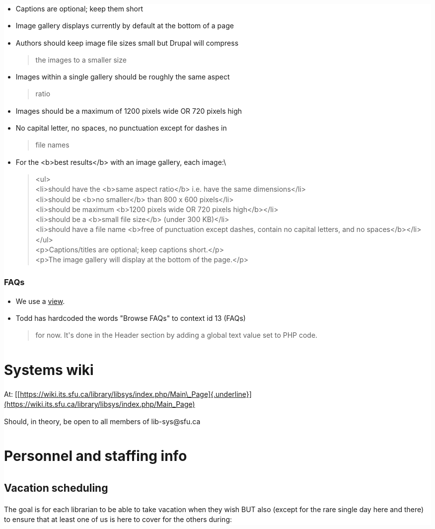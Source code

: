 -   Captions are optional; keep them short

-   Image gallery displays currently by default at the bottom of a page

-   Authors should keep image file sizes small but Drupal will compress
    > the images to a smaller size

-   Images within a single gallery should be roughly the same aspect
    > ratio

-   Images should be a maximum of 1200 pixels wide OR 720 pixels high

-   No capital letter, no spaces, no punctuation except for dashes in
    > file names

-   For the \<b\>best results\</b\> with an image gallery, each image:\
    > \<ul\>\
    > \<li\>should have the \<b\>same aspect ratio\</b\> i.e. have the
    > same dimensions\</li\>\
    > \<li\>should be \<b\>no smaller\</b\> than 800 x 600
    > pixels\</li\>\
    > \<li\>should be maximum \<b\>1200 pixels wide OR 720 pixels
    > high\</b\>\</li\>\
    > \<li\>should be a \<b\>small file size\</b\> (under 300
    > KB)\</li\>\
    > \<li\>should have a file name \<b\>free of punctuation except
    > dashes, contain no capital letters, and no spaces\</b\>\</li\>\
    > \</ul\>\
    > \<p\>Captions/titles are optional; keep captions short.\</p\>\
    > \<p\>The image gallery will display at the bottom of the
    > page.\</p\>

### FAQs

-   We use a [view](http://lib-drupal.lib.sfu.ca/www/faqs-browse).

-   Todd has hardcoded the words \"Browse FAQs\" to context id 13 (FAQs)
    > for now. It's done in the Header section by adding a global text
    > value set to PHP code.

Systems wiki
============

At:
[[https://wiki.its.sfu.ca/library/libsys/index.php/Main\_Page]{.underline}](https://wiki.its.sfu.ca/library/libsys/index.php/Main_Page)

Should, in theory, be open to all members of lib-sys\@sfu.ca

Personnel and staffing info
===========================

Vacation scheduling
-------------------

The goal is for each librarian to be able to take vacation when they
wish BUT also (except for the rare single day here and there) to ensure
that at least one of us is here to cover for the others during:
